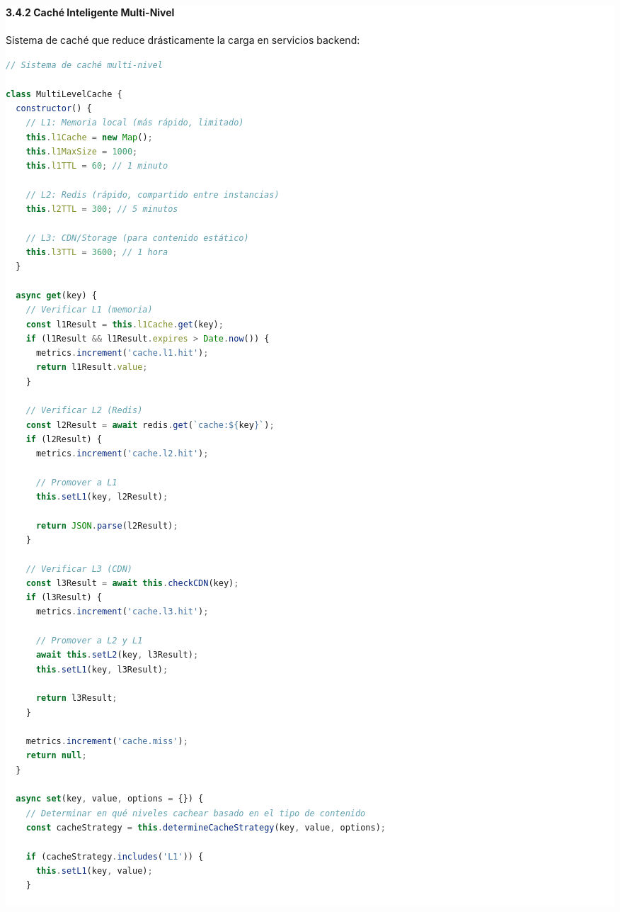 #### 3.4.2 Caché Inteligente Multi-Nivel

Sistema de caché que reduce drásticamente la carga en servicios backend:

```javascript
// Sistema de caché multi-nivel

class MultiLevelCache {
  constructor() {
    // L1: Memoria local (más rápido, limitado)
    this.l1Cache = new Map();
    this.l1MaxSize = 1000;
    this.l1TTL = 60; // 1 minuto
    
    // L2: Redis (rápido, compartido entre instancias)
    this.l2TTL = 300; // 5 minutos
    
    // L3: CDN/Storage (para contenido estático)
    this.l3TTL = 3600; // 1 hora
  }
  
  async get(key) {
    // Verificar L1 (memoria)
    const l1Result = this.l1Cache.get(key);
    if (l1Result && l1Result.expires > Date.now()) {
      metrics.increment('cache.l1.hit');
      return l1Result.value;
    }
    
    // Verificar L2 (Redis)
    const l2Result = await redis.get(`cache:${key}`);
    if (l2Result) {
      metrics.increment('cache.l2.hit');
      
      // Promover a L1
      this.setL1(key, l2Result);
      
      return JSON.parse(l2Result);
    }
    
    // Verificar L3 (CDN)
    const l3Result = await this.checkCDN(key);
    if (l3Result) {
      metrics.increment('cache.l3.hit');
      
      // Promover a L2 y L1
      await this.setL2(key, l3Result);
      this.setL1(key, l3Result);
      
      return l3Result;
    }
    
    metrics.increment('cache.miss');
    return null;
  }
  
  async set(key, value, options = {}) {
    // Determinar en qué niveles cachear basado en el tipo de contenido
    const cacheStrategy = this.determineCacheStrategy(key, value, options);
    
    if (cacheStrategy.includes('L1')) {
      this.setL1(key, value);
    }
    
```